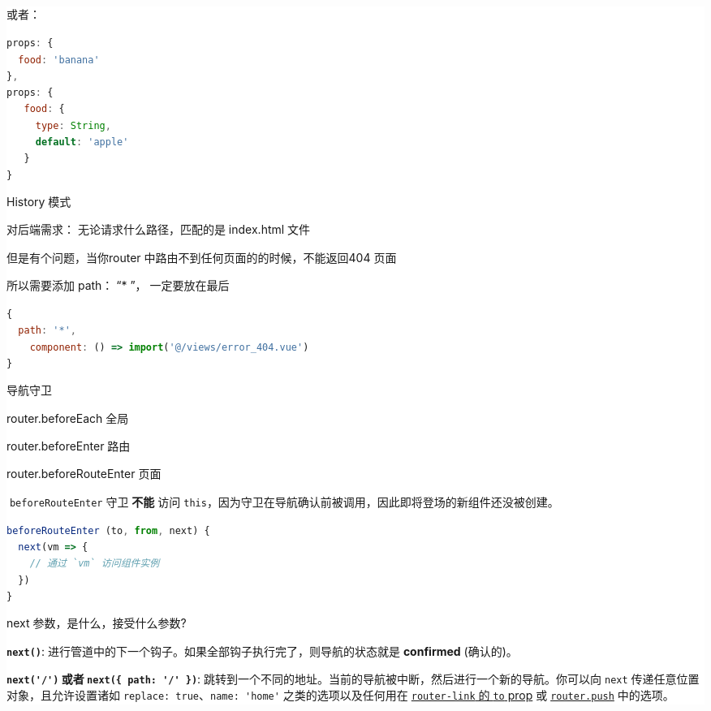 或者：

```js
props: {
  food: 'banana'
},
props: {
   food: {
     type: String,
     default: 'apple'
   }
}
```



History 模式

对后端需求： 无论请求什么路径，匹配的是 index.html 文件

但是有个问题，当你router 中路由不到任何页面的的时候，不能返回404 页面

所以需要添加 path： “* ”， 一定要放在最后

```js
{
  path: '*',
    component: () => import('@/views/error_404.vue')
}
```





导航守卫

router.beforeEach  全局

router.beforeEnter 路由

router.beforeRouteEnter 页面

​	`beforeRouteEnter` 守卫 **不能** 访问 `this`，因为守卫在导航确认前被调用，因此即将登场的新组件还没被创建。

```js
beforeRouteEnter (to, from, next) {
  next(vm => {
    // 通过 `vm` 访问组件实例
  })
}
```

next 参数，是什么，接受什么参数?



**`next()`**: 进行管道中的下一个钩子。如果全部钩子执行完了，则导航的状态就是 **confirmed** (确认的)。

**`next('/')` 或者 `next({ path: '/' })`**: 跳转到一个不同的地址。当前的导航被中断，然后进行一个新的导航。你可以向 `next` 传递任意位置对象，且允许设置诸如 `replace: true`、`name: 'home'` 之类的选项以及任何用在 [`router-link` 的 `to` prop](https://router.vuejs.org/zh/api/#to) 或 [`router.push`](https://router.vuejs.org/zh/api/#router-push) 中的选项。

